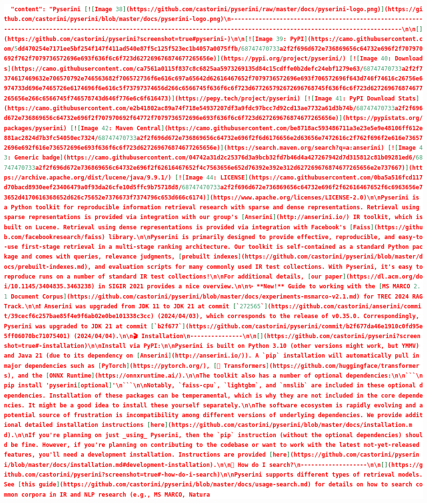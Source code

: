 ```json
  "content": "Pyserini [![Image 38](https://github.com/castorini/pyserini/raw/master/docs/pyserini-logo.png)](https://github.com/castorini/pyserini/blob/master/docs/pyserini-logo.png)\n-------------------------------------------------------------------------------------------------------------------------------------------------------------------------\n\n[](https://github.com/castorini/pyserini?screenshot=true#pyserini-)\n\n[![Image 39: PyPI](https://camo.githubusercontent.com/5dd470254e7171ee5bf254f147f411ad540e87f5c125f523ec1b4057a0075ffb/68747470733a2f2f696d672e736869656c64732e696f2f707970692f762f7079736572696e693f636f6c6f723d627269676874677265656e)](https://pypi.org/project/pyserini/) [![Image 40: Downloads](https://camo.githubusercontent.com/ca7561a0115f837c8c6825aa5973269135d84c15cdffe0b2defc24ebf1279e63/68747470733a2f2f7374617469632e706570792e746563682f706572736f6e616c697a65642d62616467652f7079736572696e693f706572696f643d746f74616c26756e6974733d696e7465726e6174696f6e616c5f73797374656d266c6566745f636f6c6f723d677265792672696768745f636f6c6f723d627269676874677265656e266c6566745f746578743d646f776e6c6f616473)](https://pepy.tech/project/pyserini) [![Image 41: PyPI Download Stats](https://camo.githubusercontent.com/e2b41802ac89a74f718e54937207df3a9fdc97bcc7d92cd13ae7732a61d3b74b/68747470733a2f2f696d672e736869656c64732e696f2f707970692f64772f7079736572696e693f636f6c6f723d627269676874677265656e)](https://pypistats.org/packages/pyserini) [![Image 42: Maven Central](https://camo.githubusercontent.com/be8718ac593486711a3e23e5e9e48106ff612e881ac2824d7b3fc54050ec7324/68747470733a2f2f696d672e736869656c64732e696f2f6d6176656e2d63656e7472616c2f762f696f2e616e736572696e692f616e736572696e693f636f6c6f723d627269676874677265656e)](https://search.maven.org/search?q=a:anserini) [![Image 43: Generic badge](https://camo.githubusercontent.com/04742a31d2c25376d3a9bcb32fd7b46d4a427267942d7d315812c81b09281ed6/68747470733a2f2f696d672e736869656c64732e696f2f62616467652f4c7563656e652d76392e392e312d627269676874677265656e2e737667)](https://archive.apache.org/dist/lucene/java/9.9.1/) [![Image 44: LICENSE](https://camo.githubusercontent.com/0ba5a516fcd117d70bacd8930eef23406479a0f93da26cfe10d5ffc9b75718d8/68747470733a2f2f696d672e736869656c64732e696f2f62616467652f6c6963656e73652d4170616368652d626c75652e7376673f7374796c653d666c6174)](https://www.apache.org/licenses/LICENSE-2.0)\n\nPyserini is a Python toolkit for reproducible information retrieval research with sparse and dense representations. Retrieval using sparse representations is provided via integration with our group's [Anserini](http://anserini.io/) IR toolkit, which is built on Lucene. Retrieval using dense representations is provided via integration with Facebook's [Faiss](https://github.com/facebookresearch/faiss) library.\n\nPyserini is primarily designed to provide effective, reproducible, and easy-to-use first-stage retrieval in a multi-stage ranking architecture. Our toolkit is self-contained as a standard Python package and comes with queries, relevance judgments, [prebuilt indexes](https://github.com/castorini/pyserini/blob/master/docs/prebuilt-indexes.md), and evaluation scripts for many commonly used IR test collections. With Pyserini, it's easy to reproduce runs on a number of standard IR test collections!\n\nFor additional details, [our paper](https://dl.acm.org/doi/10.1145/3404835.3463238) in SIGIR 2021 provides a nice overview.\n\n✨ **New!** Guide to working with the [MS MARCO 2.1 Document Corpus](https://github.com/castorini/pyserini/blob/master/docs/experiments-msmarco-v2.1.md) for TREC 2024 RAG Track.\n\n❗ Anserini was upgraded from JDK 11 to JDK 21 at commit [`272565`](https://github.com/castorini/anserini/commit/39cecf6c257bae85f4e9f6ab02e0be101338c3cc) (2024/04/03), which corresponds to the release of v0.35.0. Correspondingly, Pyserini was upgraded to JDK 21 at commit [`b2f677`](https://github.com/castorini/pyserini/commit/b2f677da46e1910c0fd95e5ff06070bc71075401) (2024/04/04).\n\n🎬 Installation\n---------------\n\n[](https://github.com/castorini/pyserini?screenshot=true#-installation)\n\nInstall via PyPI:\n\nPyserini is built on Python 3.10 (other versions might work, but YMMV) and Java 21 (due to its dependency on [Anserini](http://anserini.io/)). A `pip` installation will automatically pull in major dependencies such as [PyTorch](https://pytorch.org/), [🤗 Transformers](https://github.com/huggingface/transformers), and the [ONNX Runtime](https://onnxruntime.ai/).\n\nThe toolkit also has a number of optional dependencies:\n\n```\npip install 'pyserini[optional]'\n```\n\nNotably, `faiss-cpu`, `lightgbm`, and `nmslib` are included in these optional dependencies. Installation of these packages can be temperamental, which is why they are not included in the core dependencies. It might be a good idea to install these yourself separately.\n\nThe software ecosystem is rapidly evolving and a potential source of frustration is incompatibility among different versions of underlying dependencies. We provide additional detailed installation instructions [here](https://github.com/castorini/pyserini/blob/master/docs/installation.md).\n\nIf you're planning on just _using_ Pyserini, then the `pip` instruction (without the optional dependencies) should be fine. However, if you're planning on contributing to the codebase or want to work with the latest not-yet-released features, you'll need a development installation. Instructions are provided [here](https://github.com/castorini/pyserini/blob/master/docs/installation.md#development-installation).\n\n🙋 How do I search?\n-------------------\n\n[](https://github.com/castorini/pyserini?screenshot=true#-how-do-i-search)\n\nPyserini supports different types of retrieval models. See [this guide](https://github.com/castorini/pyserini/blob/master/docs/usage-search.md) for details on how to search common corpora in IR and NLP research (e.g., MS MARCO, Natura
```